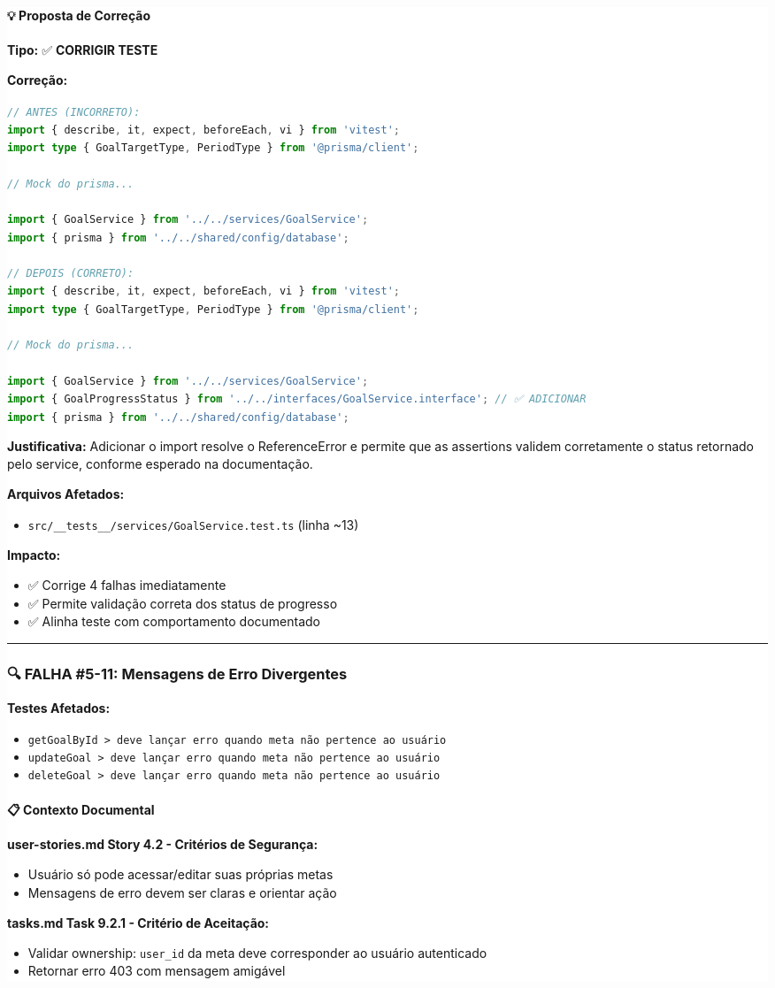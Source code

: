 #### 💡 Proposta de Correção

**Tipo:** ✅ **CORRIGIR TESTE**

**Correção:**

```typescript
// ANTES (INCORRETO):
import { describe, it, expect, beforeEach, vi } from 'vitest';
import type { GoalTargetType, PeriodType } from '@prisma/client';

// Mock do prisma...

import { GoalService } from '../../services/GoalService';
import { prisma } from '../../shared/config/database';

// DEPOIS (CORRETO):
import { describe, it, expect, beforeEach, vi } from 'vitest';
import type { GoalTargetType, PeriodType } from '@prisma/client';

// Mock do prisma...

import { GoalService } from '../../services/GoalService';
import { GoalProgressStatus } from '../../interfaces/GoalService.interface'; // ✅ ADICIONAR
import { prisma } from '../../shared/config/database';
```

**Justificativa:**
Adicionar o import resolve o ReferenceError e permite que as assertions validem corretamente o status retornado pelo service, conforme esperado na documentação.

**Arquivos Afetados:**
- `src/__tests__/services/GoalService.test.ts` (linha ~13)

**Impacto:**
- ✅ Corrige 4 falhas imediatamente
- ✅ Permite validação correta dos status de progresso
- ✅ Alinha teste com comportamento documentado

---

### 🔍 FALHA #5-11: Mensagens de Erro Divergentes

**Testes Afetados:**
- `getGoalById > deve lançar erro quando meta não pertence ao usuário`
- `updateGoal > deve lançar erro quando meta não pertence ao usuário`
- `deleteGoal > deve lançar erro quando meta não pertence ao usuário`

#### 📋 Contexto Documental

**user-stories.md Story 4.2 - Critérios de Segurança:**
- Usuário só pode acessar/editar suas próprias metas
- Mensagens de erro devem ser claras e orientar ação

**tasks.md Task 9.2.1 - Critério de Aceitação:**
- Validar ownership: `user_id` da meta deve corresponder ao usuário autenticado
- Retornar erro 403 com mensagem amigável

